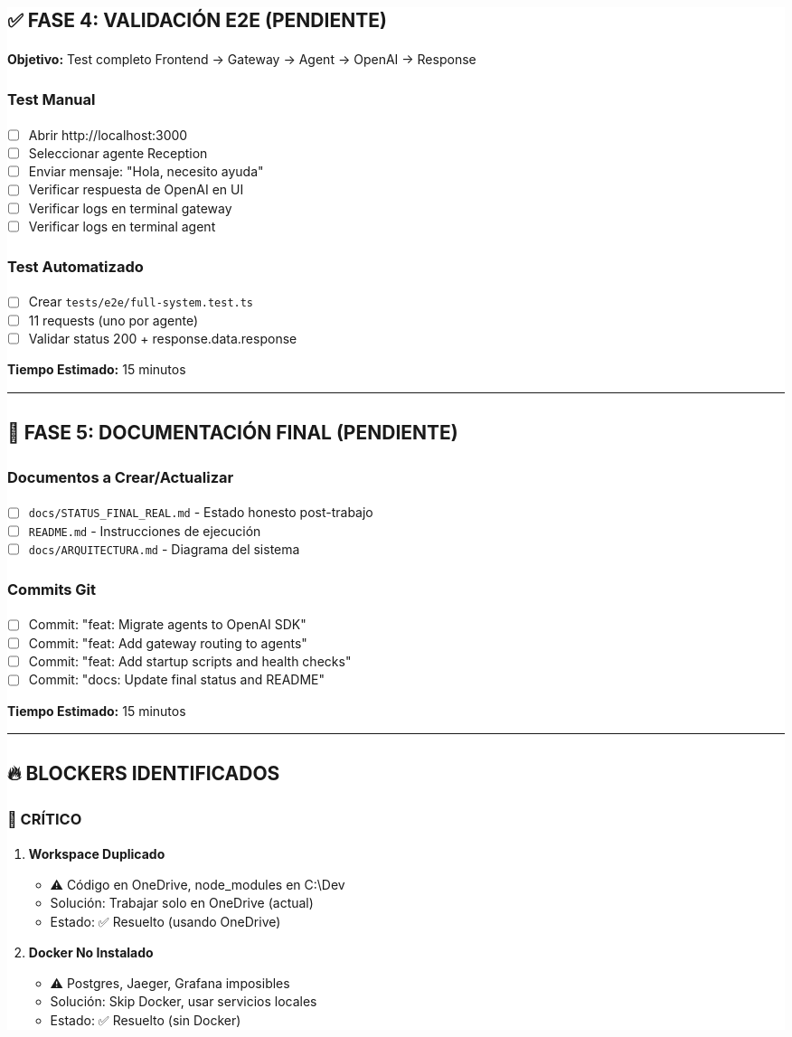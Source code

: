 
## ✅ FASE 4: VALIDACIÓN E2E (PENDIENTE)

**Objetivo:** Test completo Frontend → Gateway → Agent → OpenAI → Response

### Test Manual
- [ ] Abrir http://localhost:3000
- [ ] Seleccionar agente Reception
- [ ] Enviar mensaje: "Hola, necesito ayuda"
- [ ] Verificar respuesta de OpenAI en UI
- [ ] Verificar logs en terminal gateway
- [ ] Verificar logs en terminal agent

### Test Automatizado
- [ ] Crear `tests/e2e/full-system.test.ts`
- [ ] 11 requests (uno por agente)
- [ ] Validar status 200 + response.data.response

**Tiempo Estimado:** 15 minutos

---

## 📄 FASE 5: DOCUMENTACIÓN FINAL (PENDIENTE)

### Documentos a Crear/Actualizar
- [ ] `docs/STATUS_FINAL_REAL.md` - Estado honesto post-trabajo
- [ ] `README.md` - Instrucciones de ejecución
- [ ] `docs/ARQUITECTURA.md` - Diagrama del sistema

### Commits Git
- [ ] Commit: "feat: Migrate agents to OpenAI SDK"
- [ ] Commit: "feat: Add gateway routing to agents"
- [ ] Commit: "feat: Add startup scripts and health checks"
- [ ] Commit: "docs: Update final status and README"

**Tiempo Estimado:** 15 minutos

---

## 🔥 BLOCKERS IDENTIFICADOS

### 🔴 CRÍTICO
1. **Workspace Duplicado**
   - ⚠️ Código en OneDrive, node_modules en C:\Dev
   - Solución: Trabajar solo en OneDrive (actual)
   - Estado: ✅ Resuelto (usando OneDrive)

2. **Docker No Instalado**
   - ⚠️ Postgres, Jaeger, Grafana imposibles
   - Solución: Skip Docker, usar servicios locales
   - Estado: ✅ Resuelto (sin Docker)
